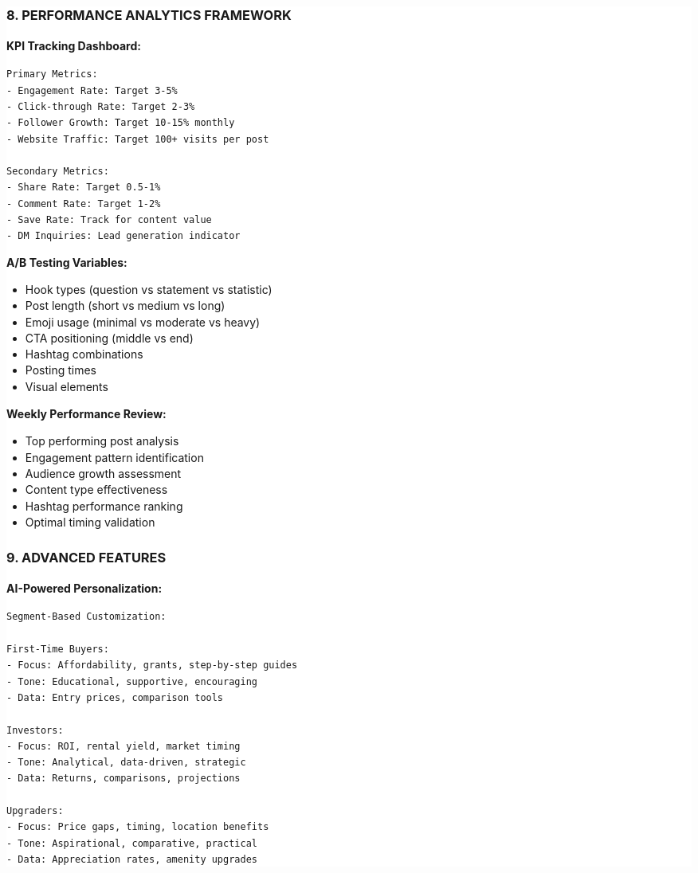 ### 8. PERFORMANCE ANALYTICS FRAMEWORK

**KPI Tracking Dashboard:**
```
Primary Metrics:
- Engagement Rate: Target 3-5%
- Click-through Rate: Target 2-3%
- Follower Growth: Target 10-15% monthly
- Website Traffic: Target 100+ visits per post

Secondary Metrics:
- Share Rate: Target 0.5-1%
- Comment Rate: Target 1-2%
- Save Rate: Track for content value
- DM Inquiries: Lead generation indicator
```

**A/B Testing Variables:**
- Hook types (question vs statement vs statistic)
- Post length (short vs medium vs long)
- Emoji usage (minimal vs moderate vs heavy)
- CTA positioning (middle vs end)
- Hashtag combinations
- Posting times
- Visual elements

**Weekly Performance Review:**
- Top performing post analysis
- Engagement pattern identification
- Audience growth assessment
- Content type effectiveness
- Hashtag performance ranking
- Optimal timing validation

### 9. ADVANCED FEATURES

**AI-Powered Personalization:**
```
Segment-Based Customization:

First-Time Buyers:
- Focus: Affordability, grants, step-by-step guides
- Tone: Educational, supportive, encouraging
- Data: Entry prices, comparison tools

Investors:
- Focus: ROI, rental yield, market timing
- Tone: Analytical, data-driven, strategic
- Data: Returns, comparisons, projections

Upgraders:
- Focus: Price gaps, timing, location benefits
- Tone: Aspirational, comparative, practical
- Data: Appreciation rates, amenity upgrades
```

